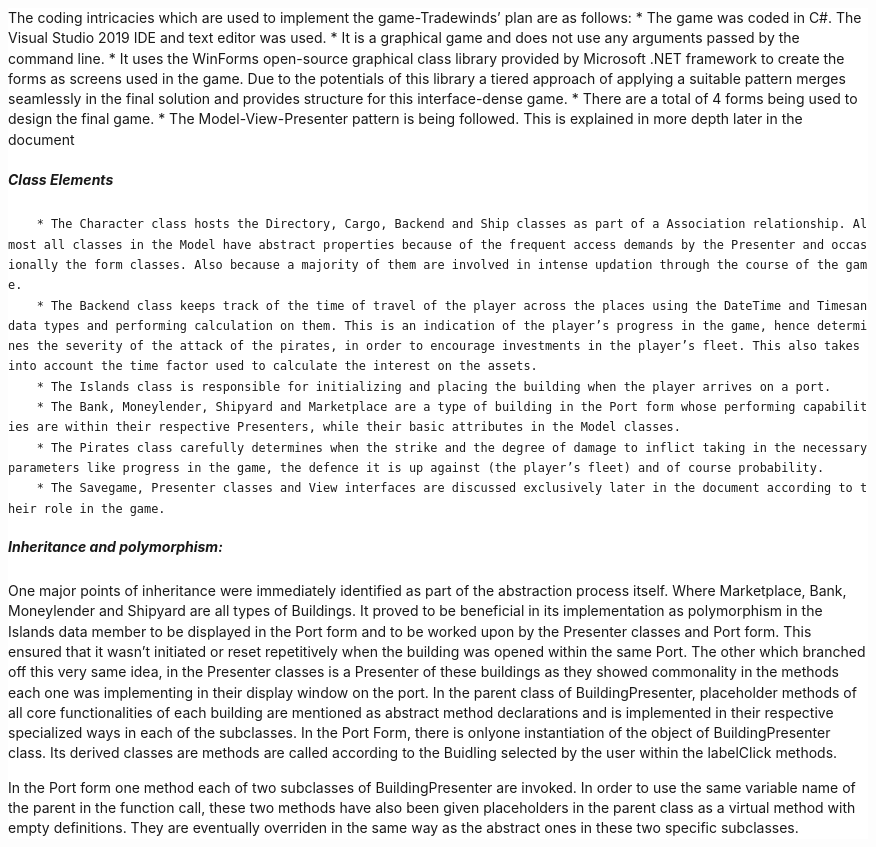 The coding intricacies which are used to implement the game-Tradewinds’ plan are as follows:
        * The game was coded in C#. The Visual Studio 2019 IDE and text editor was used.
        * It is a graphical game and does not use any arguments passed by the command line.
        * It uses the WinForms open-source graphical class library provided by Microsoft .NET framework to create the forms as screens used in the game. Due to the potentials of this library a tiered approach of applying a suitable pattern merges seamlessly in the final solution and provides structure for this interface-dense game.
        * There are a total of 4 forms being used to design the final game.
        * The Model-View-Presenter pattern is being followed. This is explained in more depth later in the document


##### Class Elements 

        * The Character class hosts the Directory, Cargo, Backend and Ship classes as part of a Association relationship. Almost all classes in the Model have abstract properties because of the frequent access demands by the Presenter and occasionally the form classes. Also because a majority of them are involved in intense updation through the course of the game.
        * The Backend class keeps track of the time of travel of the player across the places using the DateTime and Timesan data types and performing calculation on them. This is an indication of the player’s progress in the game, hence determines the severity of the attack of the pirates, in order to encourage investments in the player’s fleet. This also takes into account the time factor used to calculate the interest on the assets.
        * The Islands class is responsible for initializing and placing the building when the player arrives on a port.
        * The Bank, Moneylender, Shipyard and Marketplace are a type of building in the Port form whose performing capabilities are within their respective Presenters, while their basic attributes in the Model classes.
        * The Pirates class carefully determines when the strike and the degree of damage to inflict taking in the necessary parameters like progress in the game, the defence it is up against (the player’s fleet) and of course probability.
        * The Savegame, Presenter classes and View interfaces are discussed exclusively later in the document according to their role in the game.


##### Inheritance and polymorphism:
One major points of inheritance were immediately identified as part of the abstraction process itself. Where Marketplace, Bank, Moneylender and Shipyard are all types of Buildings. It proved to be beneficial in its implementation as polymorphism in the Islands data member to be displayed in the Port form and to be worked upon by the Presenter classes and Port form. This ensured that it wasn’t initiated or reset repetitively when the building was opened within the same Port.
The other which branched off this very same idea, in the Presenter classes is a Presenter of these buildings as they showed commonality in the methods each one was implementing in their display window on the port. In the parent class of BuildingPresenter, placeholder methods of all core functionalities of each building are mentioned as abstract method declarations and is implemented in their respective specialized ways in each of the subclasses. In the Port Form, there is onlyone instantiation of the object of BuildingPresenter class. Its derived classes are methods are called according to the Buidling selected by the user within the labelClick methods.

In the Port form one method each of two subclasses of BuildingPresenter are invoked. In order to use the same variable name of the parent in the function call, these two methods have also been given placeholders in the parent class as a virtual method with empty definitions. They are eventually overriden in the same way as the abstract ones in these two specific subclasses.
